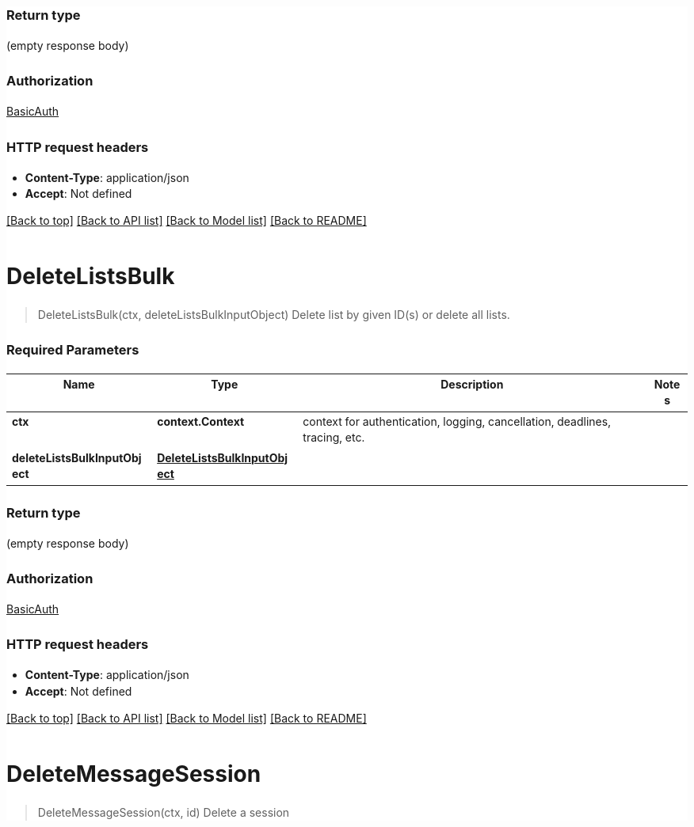 ### Return type

 (empty response body)

### Authorization

[BasicAuth](../README.md#BasicAuth)

### HTTP request headers

 - **Content-Type**: application/json
 - **Accept**: Not defined

[[Back to top]](#) [[Back to API list]](../README.md#documentation-for-api-endpoints) [[Back to Model list]](../README.md#documentation-for-models) [[Back to README]](../README.md)

# **DeleteListsBulk**
> DeleteListsBulk(ctx, deleteListsBulkInputObject)
Delete list by given ID(s) or delete all lists.



### Required Parameters

Name | Type | Description  | Notes
------------- | ------------- | ------------- | -------------
 **ctx** | **context.Context** | context for authentication, logging, cancellation, deadlines, tracing, etc.
  **deleteListsBulkInputObject** | [**DeleteListsBulkInputObject**](DeleteListsBulkInputObject.md)|  | 

### Return type

 (empty response body)

### Authorization

[BasicAuth](../README.md#BasicAuth)

### HTTP request headers

 - **Content-Type**: application/json
 - **Accept**: Not defined

[[Back to top]](#) [[Back to API list]](../README.md#documentation-for-api-endpoints) [[Back to Model list]](../README.md#documentation-for-models) [[Back to README]](../README.md)

# **DeleteMessageSession**
> DeleteMessageSession(ctx, id)
Delete a session

